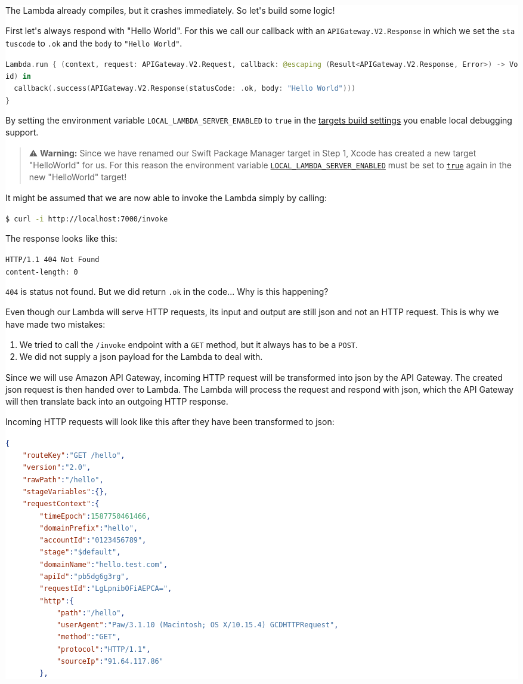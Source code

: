 The Lambda already compiles, but it crashes immediately. So let's build some logic!

First let's always respond with "Hello World". For this we call our callback with an `APIGateway.V2.Response` in which we set the `statuscode` to `.ok` and the `body` to `"Hello World"`.

```swift
Lambda.run { (context, request: APIGateway.V2.Request, callback: @escaping (Result<APIGateway.V2.Response, Error>) -> Void) in
  callback(.success(APIGateway.V2.Response(statusCode: .ok, body: "Hello World")))
}
```

By setting the environment variable `LOCAL_LAMBDA_SERVER_ENABLED` to `true` in the [targets build settings](/getting-started-with-swift-aws-lambda-runtime#step-4-test-your-lambda-locally) you enable local debugging support.

> ⚠️ **Warning:** Since we have renamed our Swift Package Manager target in Step 1, Xcode has created a new target "HelloWorld" for us. For this reason the environment variable [`LOCAL_LAMBDA_SERVER_ENABLED`](/getting-started-with-swift-aws-lambda-runtime#step-4-test-your-lambda-locally) must be set to [`true`](/getting-started-with-swift-aws-lambda-runtime#step-4-test-your-lambda-locally) again in the new "HelloWorld" target!

It might be assumed that we are now able to invoke the Lambda simply by calling:

```bash
$ curl -i http://localhost:7000/invoke
```

The response looks like this:

```bash
HTTP/1.1 404 Not Found
content-length: 0
```

`404` is status not found. But we did return `.ok` in the code... Why is this happening?

Even though our Lambda will serve HTTP requests, its input and output are still json and not an HTTP request. This is why we have made two mistakes:

1. We tried to call the `/invoke` endpoint with a `GET` method, but it always has to be a `POST`.
2. We did not supply a json payload for the Lambda to deal with.

Since we will use Amazon API Gateway, incoming HTTP request will be transformed into json by the API Gateway. The created json request is then handed over to Lambda. The Lambda will process the request and respond with json, which the API Gateway will then translate back into an outgoing HTTP response. 

Incoming HTTP requests will look like this after they have been transformed to json:

```json
{
    "routeKey":"GET /hello",
    "version":"2.0",
    "rawPath":"/hello",
    "stageVariables":{},
    "requestContext":{
        "timeEpoch":1587750461466,
        "domainPrefix":"hello",
        "accountId":"0123456789",
        "stage":"$default",
        "domainName":"hello.test.com",
        "apiId":"pb5dg6g3rg",
        "requestId":"LgLpnibOFiAEPCA=",
        "http":{
            "path":"/hello",
            "userAgent":"Paw/3.1.10 (Macintosh; OS X/10.15.4) GCDHTTPRequest",
            "method":"GET",
            "protocol":"HTTP/1.1",
            "sourceIp":"91.64.117.86"
        },
```